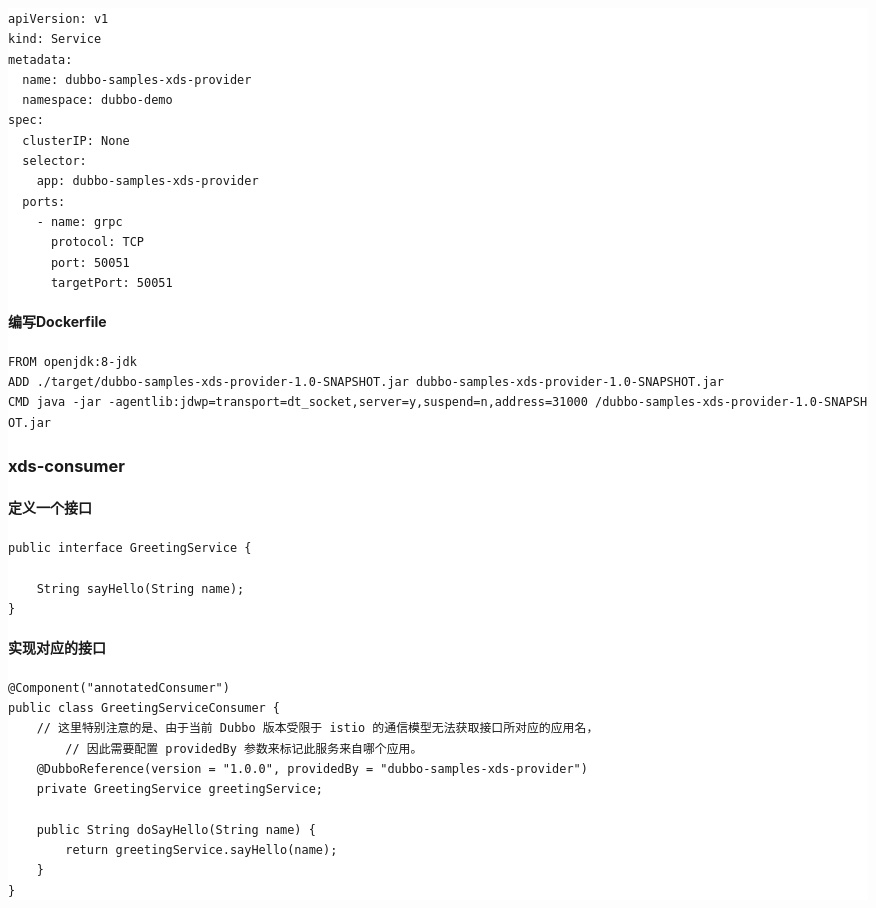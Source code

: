 ```
apiVersion: v1
kind: Service
metadata:
  name: dubbo-samples-xds-provider
  namespace: dubbo-demo
spec:
  clusterIP: None
  selector:
    app: dubbo-samples-xds-provider
  ports:
    - name: grpc
      protocol: TCP
      port: 50051
      targetPort: 50051
```

#### 编写Dockerfile

```
FROM openjdk:8-jdk
ADD ./target/dubbo-samples-xds-provider-1.0-SNAPSHOT.jar dubbo-samples-xds-provider-1.0-SNAPSHOT.jar
CMD java -jar -agentlib:jdwp=transport=dt_socket,server=y,suspend=n,address=31000 /dubbo-samples-xds-provider-1.0-SNAPSHOT.jar
```

### xds-consumer

#### 定义一个接口

```
public interface GreetingService {

    String sayHello(String name);
}
```

#### 实现对应的接口

```
@Component("annotatedConsumer")
public class GreetingServiceConsumer {
  	// 这里特别注意的是、由于当前 Dubbo 版本受限于 istio 的通信模型无法获取接口所对应的应用名，
		// 因此需要配置 providedBy 参数来标记此服务来自哪个应用。
    @DubboReference(version = "1.0.0", providedBy = "dubbo-samples-xds-provider")
    private GreetingService greetingService;

    public String doSayHello(String name) {
        return greetingService.sayHello(name);
    }
}
```
